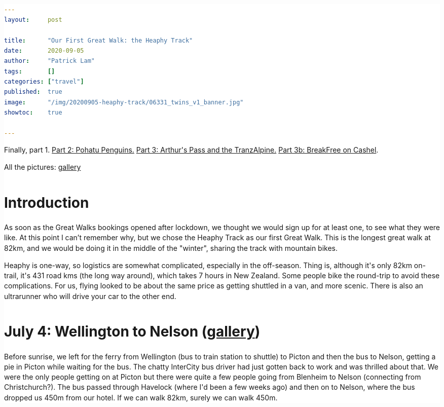 ```yaml
---
layout:     post

title:      "Our First Great Walk: the Heaphy Track"
date:       2020-09-05
author:     "Patrick Lam"
tags:       []
categories: ["travel"]
published:  true
image:      "/img/20200905-heaphy-track/06331_twins_v1_banner.jpg"
showtoc:    true

---
```


Finally, part 1. <a href="/post/20200723-penguins/">Part 2: Pohatu Penguins.</a> <a href="/post/20200822-arthurs-pass-and-the-tranzalpine">Part 3: Arthur's Pass and the TranzAlpine.</a> <a href="/post/20200718-breakfree/">Part 3b: BreakFree on Cashel</a>.

All the pictures: <a href="https://gallery.patricklam.ca/index.php?/category/1227">gallery</a>


# Introduction

As soon as the Great Walks bookings opened after lockdown, we thought
we would sign up for at least one, to see what they were like. At this
point I can’t remember why, but we chose the Heaphy Track as our first
Great Walk. This is the longest great walk at 82km, and we would be
doing it in the middle of the "winter", sharing the track with
mountain bikes.

Heaphy is one-way, so logistics are somewhat complicated, especially
in the off-season. Thing is, although it's only 82km on-trail, it's
431 road kms (the long way around), which takes 7 hours in New Zealand.  Some people bike
the round-trip to avoid these complications. For us, flying looked to
be about the same price as getting shuttled in a van, and more
scenic. There is also an ultrarunner who will drive your car to the
other end.

# July 4: Wellington to Nelson (<a href="https://gallery.patricklam.ca/index.php?/category/1239">gallery</a>)

Before sunrise, we left for the ferry from Wellington (bus to train station
to shuttle) to Picton and then the bus to Nelson, getting a pie in
Picton while waiting for the bus. The chatty InterCity bus driver had just
gotten back to work and was thrilled about that. We were the only
people getting on at Picton but there were quite a few people going
from Blenheim to Nelson (connecting from Christchurch?). The bus passed through Havelock (where I'd
been a few weeks ago) and then on to Nelson, where the bus dropped us
450m from our hotel. If we can walk 82km, surely we can walk 450m.
